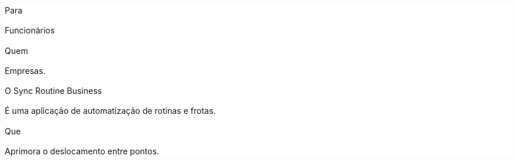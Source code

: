 <tbody>

<tr class="c41">

<td class="c116" colspan="1" rowspan="1">

<span class="c8 c3 c0">Para</span>

</td>

<td class="c95" colspan="1" rowspan="1">

<span class="c3 c38">Funcionários</span>

</td>

</tr>

<tr class="c41">

<td class="c79" colspan="1" rowspan="1">

<span class="c8 c3 c0">Quem</span>

</td>

<td class="c37" colspan="1" rowspan="1">

<span class="c3 c38">E</span><span class="c3 c38">mpresas.</span>

</td>

</tr>

<tr class="c41">

<td class="c79" colspan="1" rowspan="1">

<span class="c9 c3 c0">O</span> <span class="c3">Sync Routine Business</span>

</td>

<td class="c37" colspan="1" rowspan="1">

<span class="c3 c38">É uma aplicação de automatização de rotinas e frotas.</span>

</td>

</tr>

<tr class="c41">

<td class="c79" colspan="1" rowspan="1">

<span class="c8 c3 c0">Que</span>

</td>

<td class="c37" colspan="1" rowspan="1">

<span class="c3 c38">Aprimora o deslocamento entre pontos.</span>

</td>

</tr>
